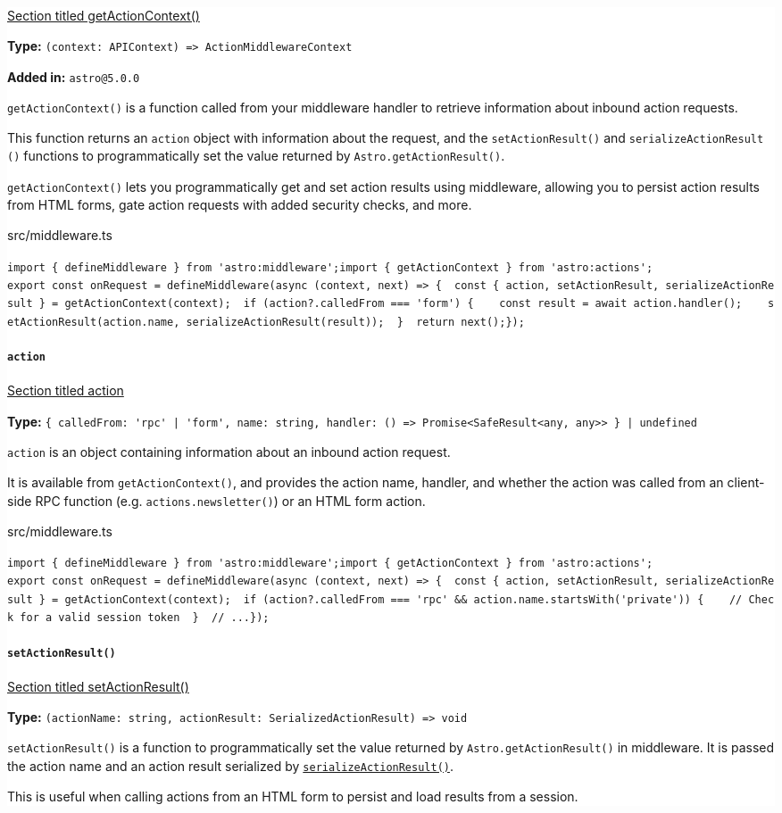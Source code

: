 [Section titled getActionContext()](#getactioncontext)

**Type:** `(context: APIContext) => ActionMiddlewareContext`

**Added in:** `astro@5.0.0`

`getActionContext()` is a function called from your middleware handler to retrieve information about inbound action requests.

This function returns an `action` object with information about the request, and the `setActionResult()` and `serializeActionResult()` functions to programmatically set the value returned by `Astro.getActionResult()`.

`getActionContext()` lets you programmatically get and set action results using middleware, allowing you to persist action results from HTML forms, gate action requests with added security checks, and more.

src/middleware.ts

    import { defineMiddleware } from 'astro:middleware';import { getActionContext } from 'astro:actions';
    export const onRequest = defineMiddleware(async (context, next) => {  const { action, setActionResult, serializeActionResult } = getActionContext(context);  if (action?.calledFrom === 'form') {    const result = await action.handler();    setActionResult(action.name, serializeActionResult(result));  }  return next();});

#### `action`

[Section titled action](#action)

**Type:** `{ calledFrom: 'rpc' | 'form', name: string, handler: () => Promise<SafeResult<any, any>> } | undefined`

`action` is an object containing information about an inbound action request.

It is available from `getActionContext()`, and provides the action name, handler, and whether the action was called from an client-side RPC function (e.g. `actions.newsletter()`) or an HTML form action.

src/middleware.ts

    import { defineMiddleware } from 'astro:middleware';import { getActionContext } from 'astro:actions';
    export const onRequest = defineMiddleware(async (context, next) => {  const { action, setActionResult, serializeActionResult } = getActionContext(context);  if (action?.calledFrom === 'rpc' && action.name.startsWith('private')) {    // Check for a valid session token  }  // ...});

#### `setActionResult()`

[Section titled setActionResult()](#setactionresult)

**Type:** `(actionName: string, actionResult: SerializedActionResult) => void`

`setActionResult()` is a function to programmatically set the value returned by `Astro.getActionResult()` in middleware. It is passed the action name and an action result serialized by [`serializeActionResult()`](#serializeactionresult).

This is useful when calling actions from an HTML form to persist and load results from a session.
